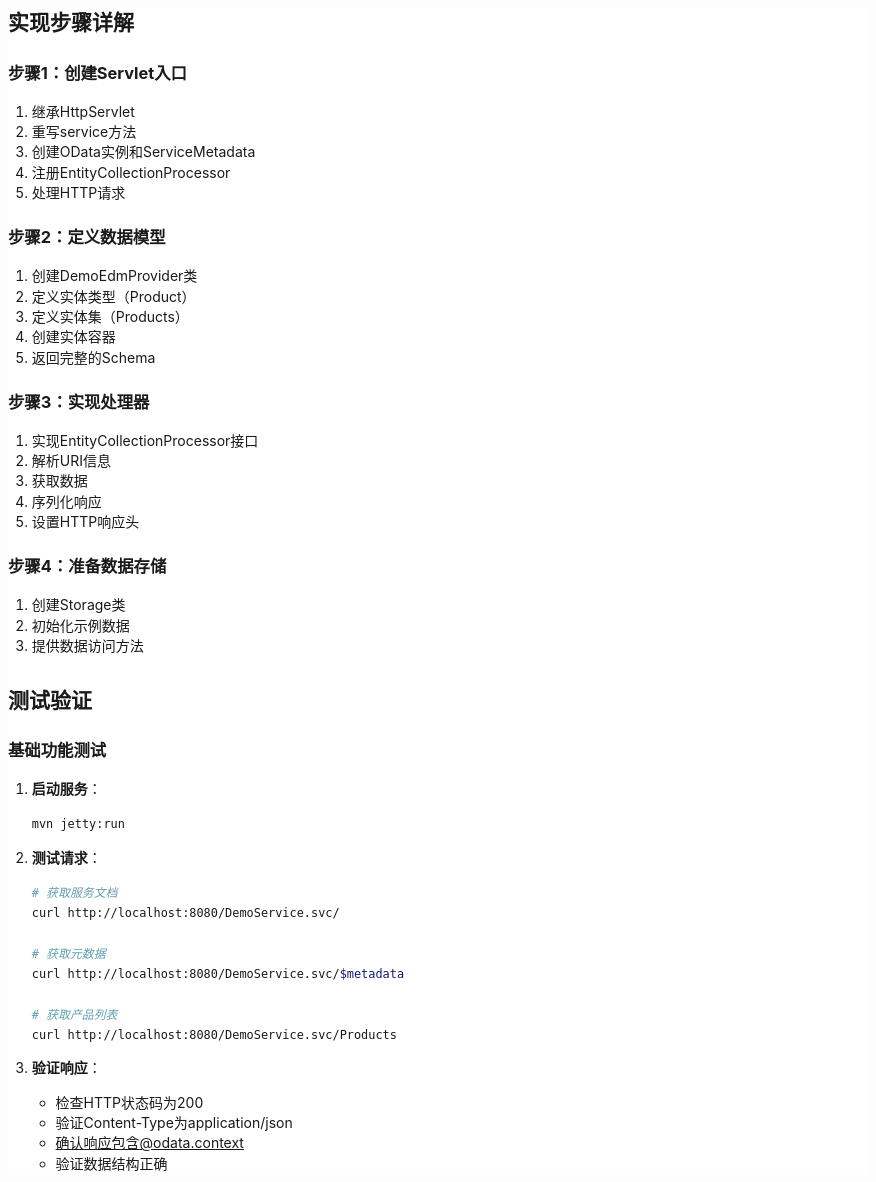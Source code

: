 ## 实现步骤详解

### 步骤1：创建Servlet入口
1. 继承HttpServlet
2. 重写service方法
3. 创建OData实例和ServiceMetadata
4. 注册EntityCollectionProcessor
5. 处理HTTP请求

### 步骤2：定义数据模型
1. 创建DemoEdmProvider类
2. 定义实体类型（Product）
3. 定义实体集（Products）
4. 创建实体容器
5. 返回完整的Schema

### 步骤3：实现处理器
1. 实现EntityCollectionProcessor接口
2. 解析URI信息
3. 获取数据
4. 序列化响应
5. 设置HTTP响应头

### 步骤4：准备数据存储
1. 创建Storage类
2. 初始化示例数据
3. 提供数据访问方法

## 测试验证

### 基础功能测试

1. **启动服务**：
   ```bash
   mvn jetty:run
   ```

2. **测试请求**：
   ```bash
   # 获取服务文档
   curl http://localhost:8080/DemoService.svc/
   
   # 获取元数据
   curl http://localhost:8080/DemoService.svc/$metadata
   
   # 获取产品列表
   curl http://localhost:8080/DemoService.svc/Products
   ```

3. **验证响应**：
   - 检查HTTP状态码为200
   - 验证Content-Type为application/json
   - 确认响应包含@odata.context
   - 验证数据结构正确
